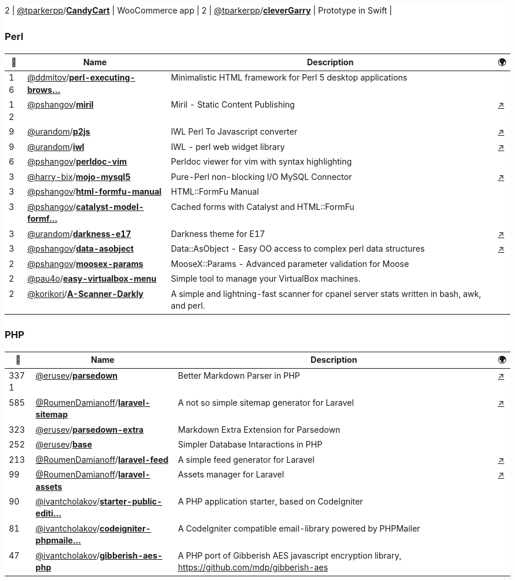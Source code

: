 2 | [@tparkerpp](https://github.com/tparkerpp)/[**CandyCart**](https://github.com/tparkerpp/CandyCart) | WooCommerce app |
2 | [@tparkerpp](https://github.com/tparkerpp)/[**cleverGarry**](https://github.com/tparkerpp/cleverGarry) | Prototype in Swift |
### Perl #
:star2: | Name | Description | 🌍
--- | --- | --- | ---
16 | [@ddmitov](https://github.com/ddmitov)/[**perl-executing-brows…**](https://github.com/ddmitov/perl-executing-browser) | Minimalistic HTML framework for Perl 5 desktop applications |
12 | [@pshangov](https://github.com/pshangov)/[**miril**](https://github.com/pshangov/miril) | Miril - Static Content Publishing | [:arrow_upper_right:](http://www.miril.org)
9 | [@urandom](https://github.com/urandom)/[**p2js**](https://github.com/urandom/p2js) | IWL Perl To Javascript converter | [:arrow_upper_right:](http://code.google.com/p/iwl)
9 | [@urandom](https://github.com/urandom)/[**iwl**](https://github.com/urandom/iwl) | IWL - perl web widget library | [:arrow_upper_right:](http://code.google.com/p/iwl)
6 | [@pshangov](https://github.com/pshangov)/[**perldoc-vim**](https://github.com/pshangov/perldoc-vim) | Perldoc viewer for vim with syntax highlighting |
3 | [@harry-bix](https://github.com/harry-bix)/[**mojo-mysql5**](https://github.com/harry-bix/mojo-mysql5) | Pure-Perl non-blocking I/O MySQL Connector | [:arrow_upper_right:](https://metacpan.org/release/Mojo-MySQL5)
3 | [@pshangov](https://github.com/pshangov)/[**html-formfu-manual**](https://github.com/pshangov/html-formfu-manual) | HTML::FormFu Manual |
3 | [@pshangov](https://github.com/pshangov)/[**catalyst-model-formf…**](https://github.com/pshangov/catalyst-model-formfu) | Cached forms with Catalyst and HTML::FormFu |
3 | [@urandom](https://github.com/urandom)/[**darkness-e17**](https://github.com/urandom/darkness-e17) | Darkness theme for E17 | [:arrow_upper_right:](http://saturn-vk.deviantart.com)
3 | [@pshangov](https://github.com/pshangov)/[**data-asobject**](https://github.com/pshangov/data-asobject) | Data::AsObject - Easy OO access to complex perl data structures | [:arrow_upper_right:](http://search.cpan.org/dist/Data-AsObject/)
2 | [@pshangov](https://github.com/pshangov)/[**moosex-params**](https://github.com/pshangov/moosex-params) | MooseX::Params - Advanced parameter validation for Moose |
2 | [@pau4o](https://github.com/pau4o)/[**easy-virtualbox-menu**](https://github.com/pau4o/easy-virtualbox-menu) | Simple tool to manage your VirtualBox machines. |
2 | [@korikori](https://github.com/korikori)/[**A-Scanner-Darkly**](https://github.com/korikori/A-Scanner-Darkly) | A simple and lightning-fast scanner for cpanel server stats written in bash, awk, and perl. |
### PHP #
:star2: | Name | Description | 🌍
--- | --- | --- | ---
3371 | [@erusev](https://github.com/erusev)/[**parsedown**](https://github.com/erusev/parsedown) | Better Markdown Parser in PHP | [:arrow_upper_right:](http://parsedown.org)
585 | [@RoumenDamianoff](https://github.com/RoumenDamianoff)/[**laravel-sitemap**](https://github.com/RoumenDamianoff/laravel-sitemap) | A not so simple sitemap generator for Laravel | [:arrow_upper_right:](https://roumen.it/projects/laravel-sitemap)
323 | [@erusev](https://github.com/erusev)/[**parsedown-extra**](https://github.com/erusev/parsedown-extra) | Markdown Extra Extension for Parsedown |
252 | [@erusev](https://github.com/erusev)/[**base**](https://github.com/erusev/base) | Simpler Database Intaractions in PHP |
213 | [@RoumenDamianoff](https://github.com/RoumenDamianoff)/[**laravel-feed**](https://github.com/RoumenDamianoff/laravel-feed) | A simple feed generator for Laravel | [:arrow_upper_right:](https://roumen.it/projects/laravel-feed)
99 | [@RoumenDamianoff](https://github.com/RoumenDamianoff)/[**laravel-assets**](https://github.com/RoumenDamianoff/laravel-assets) | Assets manager for Laravel | [:arrow_upper_right:](https://roumen.it/projects/laravel-assets)
90 | [@ivantcholakov](https://github.com/ivantcholakov)/[**starter-public-editi…**](https://github.com/ivantcholakov/starter-public-edition-4) | A PHP application starter, based on CodeIgniter |
81 | [@ivantcholakov](https://github.com/ivantcholakov)/[**codeigniter-phpmaile…**](https://github.com/ivantcholakov/codeigniter-phpmailer) | A CodeIgniter compatible email-library powered by PHPMailer |
47 | [@ivantcholakov](https://github.com/ivantcholakov)/[**gibberish-aes-php**](https://github.com/ivantcholakov/gibberish-aes-php) | A PHP port of Gibberish AES javascript encryption library, https://github.com/mdp/gibberish-aes |